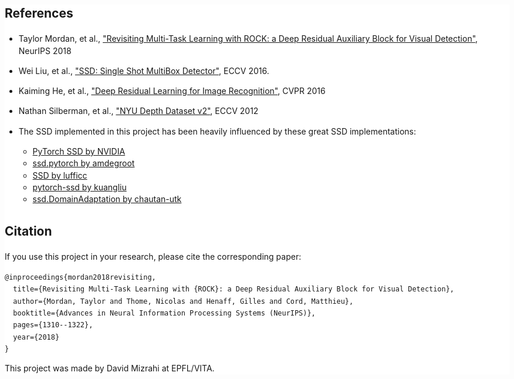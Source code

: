## References
- Taylor Mordan, et al., ["Revisiting Multi-Task Learning with ROCK: a Deep Residual Auxiliary Block for Visual Detection"](http://papers.neurips.cc/paper/7406-revisiting-multi-task-learning-with-rock-a-deep-residual-auxiliary-block-for-visual-detection), NeurIPS 2018
- Wei Liu, et al., ["SSD: Single Shot MultiBox Detector"](https://arxiv.org/abs/1512.02325), ECCV 2016.
- Kaiming He, et al., ["Deep Residual Learning for Image Recognition"](https://arxiv.org/abs/1512.03385), CVPR 2016
- Nathan Silberman, et al., ["NYU Depth Dataset v2"](https://cs.nyu.edu/~silberman/datasets/nyu_depth_v2.html), ECCV 2012

- The SSD implemented in this project has been heavily influenced by these great SSD implementations:
  * [PyTorch SSD by NVIDIA](https://pytorch.org/hub/nvidia_deeplearningexamples_ssd/)
  * [ssd.pytorch by amdegroot](https://github.com/amdegroot/ssd.pytorch)
  * [SSD by lufficc](https://github.com/lufficc/SSD)
  * [pytorch-ssd by kuangliu](https://github.com/kuangliu/pytorch-ssd)
  * [ssd.DomainAdaptation by chautan-utk](https://github.com/chauhan-utk/ssd.DomainAdaptation)

## Citation
If you use this project in your research, please cite the corresponding paper:
```text
@inproceedings{mordan2018revisiting,
  title={Revisiting Multi-Task Learning with {ROCK}: a Deep Residual Auxiliary Block for Visual Detection},
  author={Mordan, Taylor and Thome, Nicolas and Henaff, Gilles and Cord, Matthieu},
  booktitle={Advances in Neural Information Processing Systems (NeurIPS)},
  pages={1310--1322},
  year={2018}
}
```
This project was made by David Mizrahi at EPFL/VITA.
